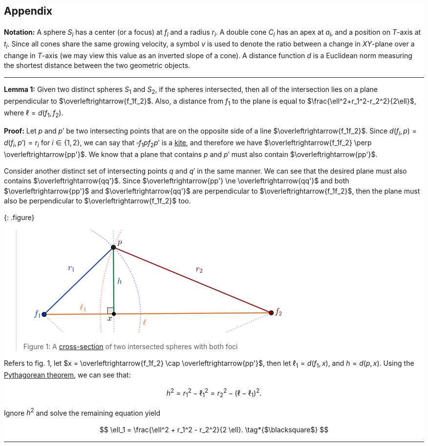 ## Appendix

**Notation:** A sphere $S_i$ has a center (or a focus) at $f_i$ and a radius $r_i$.  A double cone $C_i$ has an apex at $a_i$, and a position on $T$-axis at $t_i$.  Since all cones share the same growing velocity, a symbol $v$ is used to denote the ratio between a change in $XY$-plane over a change in $T$-axis (we may view this value as an inverted slope of a cone).  A distance function $d$ is a Euclidean norm measuring the shortest distance between the two geometric objects.

---

**Lemma 1:** Given two distinct spheres $S_1$ and $S_2$, if the spheres intersected, then all of the intersection lies on a plane perpendicular to $\overleftrightarrow{f_1f_2}$.  Also, a distance from $f_1$ to the plane is equal to $\frac{\ell^2+r_1^2-r_2^2}{2\ell}$, where $\ell = d(f_1, f_2)$.

**Proof:** Let $p$ and $p'$ be two intersecting points that are on the opposite side of a line $\overleftrightarrow{f_1f_2}$.  Since $d(f_i, p) = d(f_i, p') = r_i$ for $i \in \{1,2\}$, we can say that $\square f_1pf_2p'$ is a [kite][], and therefore we have $\overleftrightarrow{f_1f_2} \perp \overleftrightarrow{pp'}$.  We know that a plane that contains $p$ and $p'$ must also contain $\overleftrightarrow{pp'}$. 

Consider another distinct set of intersecting points $q$ and $q'$ in the same manner.  We can see that the desired plane must also contains $\overleftrightarrow{qq'}$.  Since $\overleftrightarrow{pp'} \ne \overleftrightarrow{qq'}$ and both $\overleftrightarrow{pp'}$ and $\overleftrightarrow{qq'}$ are perpendicular to $\overleftrightarrow{f_1f_2}$, then the plane must also be perpendicular to $\overleftrightarrow{f_1f_2}$ too.

{: .figure}
> ![](/images/math/cutting-cone/proof-distance.png)
>
> Figure&nbsp;1: A [cross-section][] of two intersected spheres with both foci

Refers to fig.&nbsp;1, let $x = \overleftrightarrow{f_1f_2} \cap \overleftrightarrow{pp'}$, then let $\ell_1 = d(f_1, x)$, and $h = d(p, x)$.  Using the [Pythagorean theorem][], we can see that:

$$
h^2 = r_1^2 - \ell_1^2 = r_2^2 - (\ell - \ell_1)^2.
$$

Ignore $h^2$ and solve the remaining equation yield

$$
\ell_1 = \frac{\ell^2 + r_1^2 - r_2^2}{2 \ell}.
\tag*{$\blacksquare$}
$$

---

[demo geogebra]: //www.geogebra.org/m/hx96prac
[quadratic equation]: //en.wikipedia.org/wiki/Quadratic_equation
[double cone]: //en.wikipedia.org/wiki/Cone
[light cone]: //en.wikipedia.org/wiki/Light_cone
[Voronoi diagram]: //en.wikipedia.org/wiki/Voronoi_diagram
[projection]: //en.wikipedia.org/wiki/Parallel_projection
[Pythagorean theorem]: //en.wikipedia.org/wiki/Pythagorean_theorem
[kite]: //en.wikipedia.org/wiki/Kite_(geometry)
[cross-section]: //en.wikipedia.org/wiki/Cross_section_(geometry)